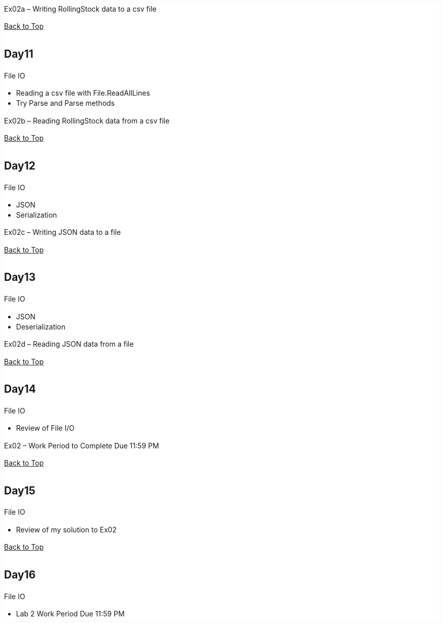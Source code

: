 Ex02a – Writing RollingStock data to a csv file

[Back to Top](#calendar)

## Day11

File IO
-	Reading a csv file with File.ReadAllLines
-	Try Parse and Parse methods

Ex02b – Reading RollingStock data from a csv file

[Back to Top](#calendar)

## Day12

File IO
-	JSON
-	Serialization

Ex02c – Writing JSON data to a file

[Back to Top](#calendar)

## Day13

File IO
-	JSON
-	Deserialization

Ex02d – Reading JSON data from a file

[Back to Top](#calendar)

## Day14

File IO
-	Review of File I/O

Ex02 – Work Period to Complete Due 11:59 PM

[Back to Top](#calendar)

## Day15

File IO
- Review of my solution to Ex02

[Back to Top](#calendar)

## Day16

File IO
- Lab 2 Work Period Due 11:59 PM
